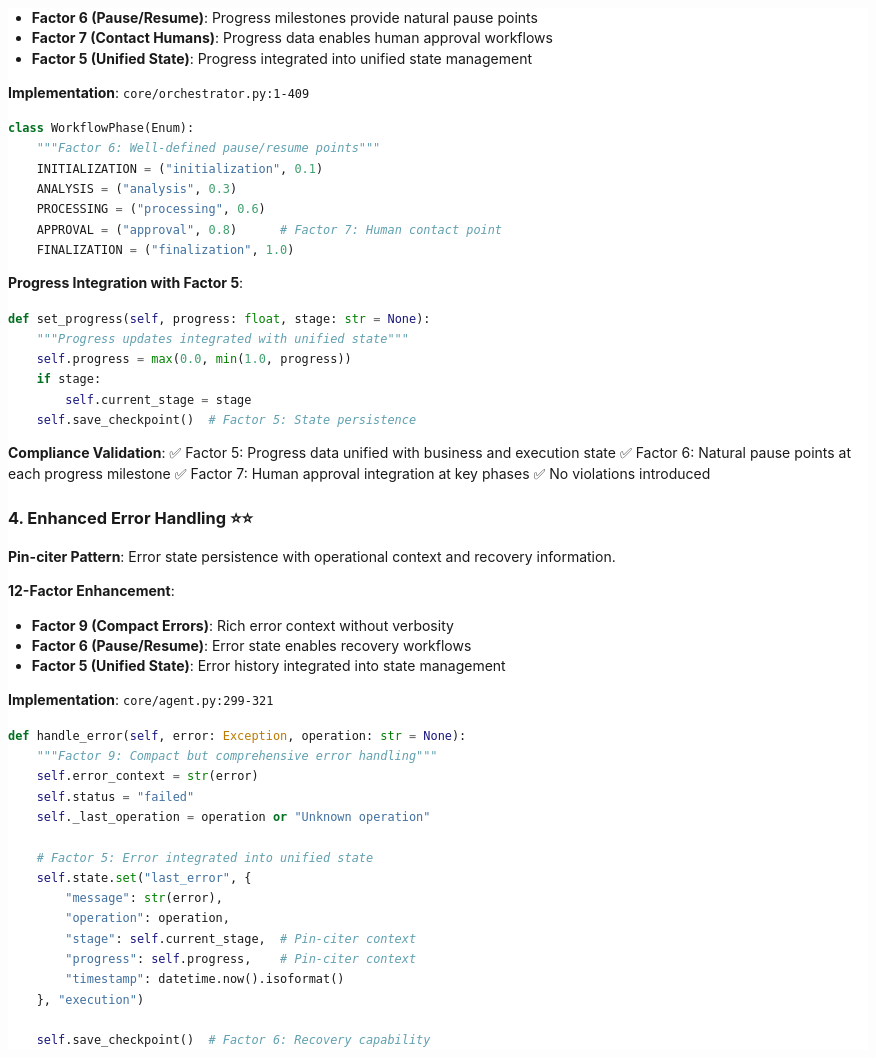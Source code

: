 - **Factor 6 (Pause/Resume)**: Progress milestones provide natural pause points
- **Factor 7 (Contact Humans)**: Progress data enables human approval workflows
- **Factor 5 (Unified State)**: Progress integrated into unified state management

**Implementation**: `core/orchestrator.py:1-409`

```python
class WorkflowPhase(Enum):
    """Factor 6: Well-defined pause/resume points"""
    INITIALIZATION = ("initialization", 0.1)
    ANALYSIS = ("analysis", 0.3) 
    PROCESSING = ("processing", 0.6)
    APPROVAL = ("approval", 0.8)      # Factor 7: Human contact point
    FINALIZATION = ("finalization", 1.0)
```

**Progress Integration with Factor 5**:
```python
def set_progress(self, progress: float, stage: str = None):
    """Progress updates integrated with unified state"""
    self.progress = max(0.0, min(1.0, progress))
    if stage:
        self.current_stage = stage
    self.save_checkpoint()  # Factor 5: State persistence
```

**Compliance Validation**:
✅ Factor 5: Progress data unified with business and execution state
✅ Factor 6: Natural pause points at each progress milestone
✅ Factor 7: Human approval integration at key phases
✅ No violations introduced

### 4. Enhanced Error Handling ⭐⭐

**Pin-citer Pattern**: Error state persistence with operational context and recovery information.

**12-Factor Enhancement**:

- **Factor 9 (Compact Errors)**: Rich error context without verbosity
- **Factor 6 (Pause/Resume)**: Error state enables recovery workflows
- **Factor 5 (Unified State)**: Error history integrated into state management

**Implementation**: `core/agent.py:299-321`

```python
def handle_error(self, error: Exception, operation: str = None):
    """Factor 9: Compact but comprehensive error handling"""
    self.error_context = str(error)
    self.status = "failed"
    self._last_operation = operation or "Unknown operation"
    
    # Factor 5: Error integrated into unified state
    self.state.set("last_error", {
        "message": str(error),
        "operation": operation,
        "stage": self.current_stage,  # Pin-citer context
        "progress": self.progress,    # Pin-citer context
        "timestamp": datetime.now().isoformat()
    }, "execution")
    
    self.save_checkpoint()  # Factor 6: Recovery capability
```
